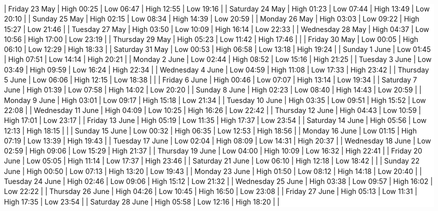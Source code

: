 | Friday 23 May | High 00:25 | Low 06:47 | High 12:55 | Low 19:16 | 
| Saturday 24 May | High 01:23 | Low 07:44 | High 13:49 | Low 20:10 | 
| Sunday 25 May | High 02:15 | Low 08:34 | High 14:39 | Low 20:59 | 
| Monday 26 May | High 03:03 | Low 09:22 | High 15:27 | Low 21:46 | 
| Tuesday 27 May | High 03:50 | Low 10:09 | High 16:14 | Low 22:33 | 
| Wednesday 28 May | High 04:37 | Low 10:56 | High 17:00 | Low 23:19 | 
| Thursday 29 May | High 05:23 | Low 11:42 | High 17:46 |  | 
| Friday 30 May | Low 00:05 | High 06:10 | Low 12:29 | High 18:33 | 
| Saturday 31 May | Low 00:53 | High 06:58 | Low 13:18 | High 19:24 | 
| Sunday 1 June | Low 01:45 | High 07:51 | Low 14:14 | High 20:21 | 
| Monday 2 June | Low 02:44 | High 08:52 | Low 15:16 | High 21:25 | 
| Tuesday 3 June | Low 03:49 | High 09:59 | Low 16:24 | High 22:34 | 
| Wednesday 4 June | Low 04:59 | High 11:08 | Low 17:33 | High 23:42 | 
| Thursday 5 June | Low 06:06 | High 12:15 | Low 18:38 |  | 
| Friday 6 June | High 00:46 | Low 07:07 | High 13:14 | Low 19:34 | 
| Saturday 7 June | High 01:39 | Low 07:58 | High 14:02 | Low 20:20 | 
| Sunday 8 June | High 02:23 | Low 08:40 | High 14:43 | Low 20:59 | 
| Monday 9 June | High 03:01 | Low 09:17 | High 15:18 | Low 21:34 | 
| Tuesday 10 June | High 03:35 | Low 09:51 | High 15:52 | Low 22:08 | 
| Wednesday 11 June | High 04:09 | Low 10:25 | High 16:26 | Low 22:42 | 
| Thursday 12 June | High 04:43 | Low 10:59 | High 17:01 | Low 23:17 | 
| Friday 13 June | High 05:19 | Low 11:35 | High 17:37 | Low 23:54 | 
| Saturday 14 June | High 05:56 | Low 12:13 | High 18:15 |  | 
| Sunday 15 June | Low 00:32 | High 06:35 | Low 12:53 | High 18:56 | 
| Monday 16 June | Low 01:15 | High 07:19 | Low 13:39 | High 19:43 | 
| Tuesday 17 June | Low 02:04 | High 08:09 | Low 14:31 | High 20:37 | 
| Wednesday 18 June | Low 02:59 | High 09:06 | Low 15:29 | High 21:37 | 
| Thursday 19 June | Low 04:00 | High 10:09 | Low 16:32 | High 22:41 | 
| Friday 20 June | Low 05:05 | High 11:14 | Low 17:37 | High 23:46 | 
| Saturday 21 June | Low 06:10 | High 12:18 | Low 18:42 |  | 
| Sunday 22 June | High 00:50 | Low 07:13 | High 13:20 | Low 19:43 | 
| Monday 23 June | High 01:50 | Low 08:12 | High 14:18 | Low 20:40 | 
| Tuesday 24 June | High 02:46 | Low 09:06 | High 15:12 | Low 21:32 | 
| Wednesday 25 June | High 03:38 | Low 09:57 | High 16:02 | Low 22:22 | 
| Thursday 26 June | High 04:26 | Low 10:45 | High 16:50 | Low 23:08 | 
| Friday 27 June | High 05:13 | Low 11:31 | High 17:35 | Low 23:54 | 
| Saturday 28 June | High 05:58 | Low 12:16 | High 18:20 |  | 